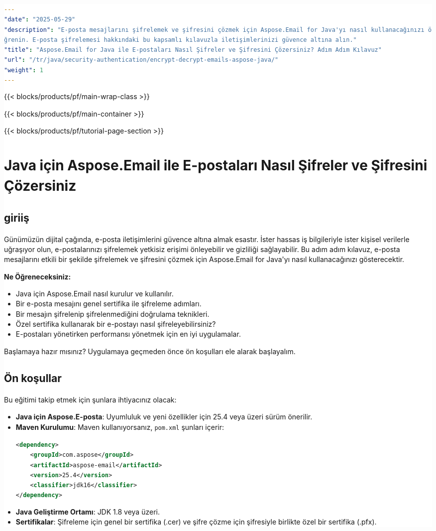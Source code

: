 ```yaml
---
"date": "2025-05-29"
"description": "E-posta mesajlarını şifrelemek ve şifresini çözmek için Aspose.Email for Java'yı nasıl kullanacağınızı öğrenin. E-posta şifrelemesi hakkındaki bu kapsamlı kılavuzla iletişimlerinizi güvence altına alın."
"title": "Aspose.Email for Java ile E-postaları Nasıl Şifreler ve Şifresini Çözersiniz? Adım Adım Kılavuz"
"url": "/tr/java/security-authentication/encrypt-decrypt-emails-aspose-java/"
"weight": 1
---
```


{{< blocks/products/pf/main-wrap-class >}}

{{< blocks/products/pf/main-container >}}

{{< blocks/products/pf/tutorial-page-section >}}
# Java için Aspose.Email ile E-postaları Nasıl Şifreler ve Şifresini Çözersiniz

## giriiş

Günümüzün dijital çağında, e-posta iletişimlerini güvence altına almak esastır. İster hassas iş bilgileriyle ister kişisel verilerle uğraşıyor olun, e-postalarınızı şifrelemek yetkisiz erişimi önleyebilir ve gizliliği sağlayabilir. Bu adım adım kılavuz, e-posta mesajlarını etkili bir şekilde şifrelemek ve şifresini çözmek için Aspose.Email for Java'yı nasıl kullanacağınızı gösterecektir.

**Ne Öğreneceksiniz:**
- Java için Aspose.Email nasıl kurulur ve kullanılır.
- Bir e-posta mesajını genel sertifika ile şifreleme adımları.
- Bir mesajın şifrelenip şifrelenmediğini doğrulama teknikleri.
- Özel sertifika kullanarak bir e-postayı nasıl şifreleyebilirsiniz?
- E-postaları yönetirken performansı yönetmek için en iyi uygulamalar.

Başlamaya hazır mısınız? Uygulamaya geçmeden önce ön koşulları ele alarak başlayalım.

## Ön koşullar

Bu eğitimi takip etmek için şunlara ihtiyacınız olacak:
- **Java için Aspose.E-posta**: Uyumluluk ve yeni özellikler için 25.4 veya üzeri sürüm önerilir.
- **Maven Kurulumu**: Maven kullanıyorsanız, `pom.xml` şunları içerir:
  ```xml
  <dependency>
      <groupId>com.aspose</groupId>
      <artifactId>aspose-email</artifactId>
      <version>25.4</version>
      <classifier>jdk16</classifier>
  </dependency>
  ```
- **Java Geliştirme Ortamı**: JDK 1.8 veya üzeri.
- **Sertifikalar**: Şifreleme için genel bir sertifika (.cer) ve şifre çözme için şifresiyle birlikte özel bir sertifika (.pfx).
